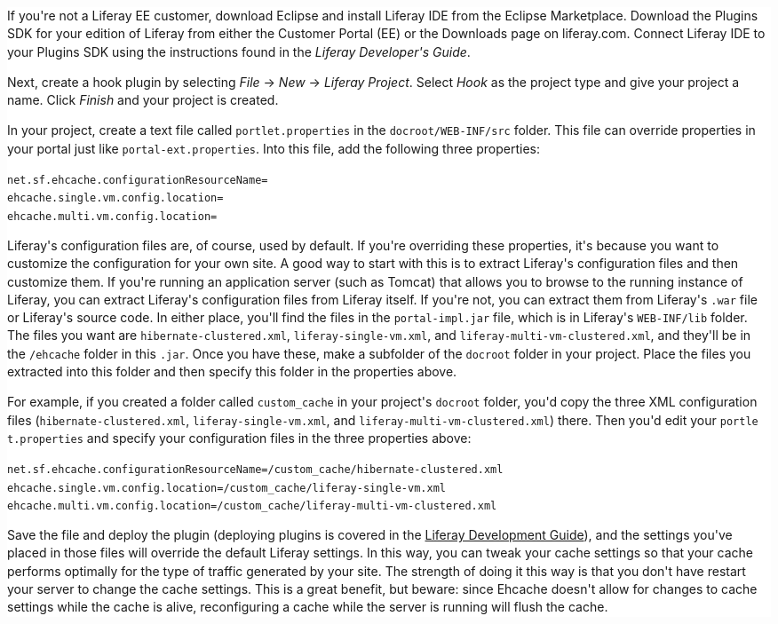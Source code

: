 If you're not a Liferay EE customer, download Eclipse and install Liferay IDE
from the Eclipse Marketplace. Download the Plugins SDK for your edition of
Liferay from either the Customer Portal (EE) or the Downloads page on
liferay.com. Connect Liferay IDE to your Plugins SDK using the instructions
found in the *Liferay Developer's Guide*. 

Next, create a hook plugin by selecting *File* &rarr; *New* &rarr; *Liferay
Project*. Select *Hook* as the project type and give your project a name. Click
*Finish* and your project is created. 

In your project, create a text file called `portlet.properties` in the
`docroot/WEB-INF/src` folder. This file can override properties in your portal
just like `portal-ext.properties`. Into this file, add the following three
properties: 

	net.sf.ehcache.configurationResourceName=
	ehcache.single.vm.config.location=
	ehcache.multi.vm.config.location=
	
Liferay's configuration files are, of course, used by default. If you're
overriding these properties, it's because you want to customize the
configuration for your own site. A good way to start with this is to extract
Liferay's configuration files and then customize them. If you're running an
application server (such as Tomcat) that allows you to browse to the running
instance of Liferay, you can extract Liferay's configuration files from Liferay
itself. If you're not, you can extract them from Liferay's `.war` file or
Liferay's source code. In either place, you'll find the files in the
`portal-impl.jar` file, which is in Liferay's `WEB-INF/lib` folder. The files
you want are `hibernate-clustered.xml`, `liferay-single-vm.xml`, and
`liferay-multi-vm-clustered.xml`, and they'll be in the `/ehcache` folder in
this `.jar`. Once you have these, make a subfolder of the `docroot` folder in
your project. Place the files you extracted into this folder and then specify
this folder in the properties above. 

For example, if you created a folder called `custom_cache` in your project's
`docroot` folder, you'd copy the three XML configuration files
(`hibernate-clustered.xml`, `liferay-single-vm.xml`, and
`liferay-multi-vm-clustered.xml`) there. Then you'd edit your
`portlet.properties` and specify your configuration files in the three
properties above: 

	net.sf.ehcache.configurationResourceName=/custom_cache/hibernate-clustered.xml
	ehcache.single.vm.config.location=/custom_cache/liferay-single-vm.xml
	ehcache.multi.vm.config.location=/custom_cache/liferay-multi-vm-clustered.xml
	
Save the file and deploy the plugin (deploying plugins is covered in the
[Liferay Development Guide](https://www.liferay.com/documentation/liferay-portal/6.2/development)),
and the settings you've placed in those files will override the default Liferay
settings. In this way, you can tweak your cache settings so that your cache
performs optimally for the type of traffic generated by your site. The strength
of doing it this way is that you don't have restart your server to change the
cache settings. This is a great benefit, but beware: since Ehcache doesn't allow
for changes to cache settings while the cache is alive, reconfiguring a cache
while the server is running will flush the cache. 

